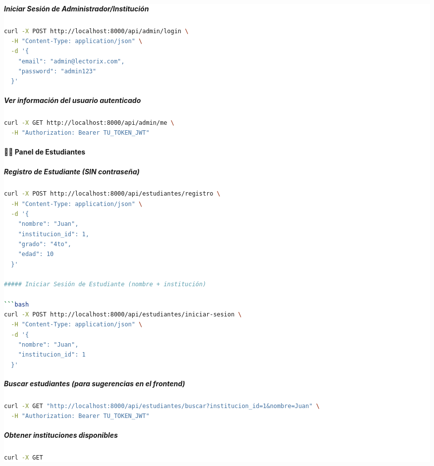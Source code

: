 ##### Iniciar Sesión de Administrador/Institución

```bash
curl -X POST http://localhost:8000/api/admin/login \
  -H "Content-Type: application/json" \
  -d '{
    "email": "admin@lectorix.com",
    "password": "admin123"
  }'
```

##### Ver información del usuario autenticado

```bash
curl -X GET http://localhost:8000/api/admin/me \
  -H "Authorization: Bearer TU_TOKEN_JWT"
```

#### 👨‍🎓 Panel de Estudiantes

##### Registro de Estudiante (SIN contraseña)

````bash
curl -X POST http://localhost:8000/api/estudiantes/registro \
  -H "Content-Type: application/json" \
  -d '{
    "nombre": "Juan",
    "institucion_id": 1,
    "grado": "4to",
    "edad": 10
  }'

##### Iniciar Sesión de Estudiante (nombre + institución)

```bash
curl -X POST http://localhost:8000/api/estudiantes/iniciar-sesion \
  -H "Content-Type: application/json" \
  -d '{
    "nombre": "Juan",
    "institucion_id": 1
  }'
````

##### Buscar estudiantes (para sugerencias en el frontend)

```bash
curl -X GET "http://localhost:8000/api/estudiantes/buscar?institucion_id=1&nombre=Juan" \
  -H "Authorization: Bearer TU_TOKEN_JWT"
```

##### Obtener instituciones disponibles

```bash
curl -X GET
```
